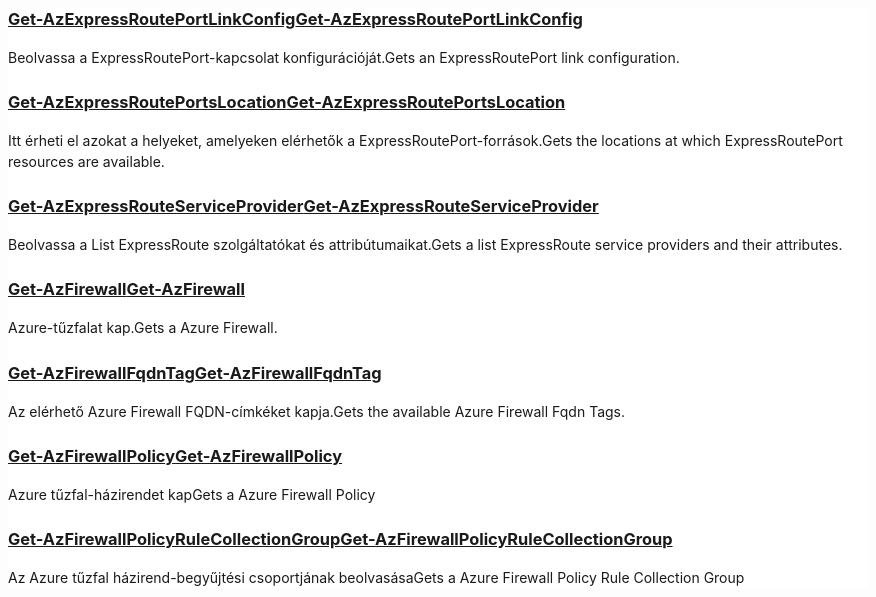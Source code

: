 ### [<span data-ttu-id="a312e-312">Get-AzExpressRoutePortLinkConfig</span><span class="sxs-lookup"><span data-stu-id="a312e-312">Get-AzExpressRoutePortLinkConfig</span></span>](Get-AzExpressRoutePortLinkConfig.md)
<span data-ttu-id="a312e-313">Beolvassa a ExpressRoutePort-kapcsolat konfigurációját.</span><span class="sxs-lookup"><span data-stu-id="a312e-313">Gets an ExpressRoutePort link configuration.</span></span>

### [<span data-ttu-id="a312e-314">Get-AzExpressRoutePortsLocation</span><span class="sxs-lookup"><span data-stu-id="a312e-314">Get-AzExpressRoutePortsLocation</span></span>](Get-AzExpressRoutePortsLocation.md)
<span data-ttu-id="a312e-315">Itt érheti el azokat a helyeket, amelyeken elérhetők a ExpressRoutePort-források.</span><span class="sxs-lookup"><span data-stu-id="a312e-315">Gets the locations at which ExpressRoutePort resources are available.</span></span>

### [<span data-ttu-id="a312e-316">Get-AzExpressRouteServiceProvider</span><span class="sxs-lookup"><span data-stu-id="a312e-316">Get-AzExpressRouteServiceProvider</span></span>](Get-AzExpressRouteServiceProvider.md)
<span data-ttu-id="a312e-317">Beolvassa a List ExpressRoute szolgáltatókat és attribútumaikat.</span><span class="sxs-lookup"><span data-stu-id="a312e-317">Gets a list ExpressRoute service providers and their attributes.</span></span>

### [<span data-ttu-id="a312e-318">Get-AzFirewall</span><span class="sxs-lookup"><span data-stu-id="a312e-318">Get-AzFirewall</span></span>](Get-AzFirewall.md)
<span data-ttu-id="a312e-319">Azure-tűzfalat kap.</span><span class="sxs-lookup"><span data-stu-id="a312e-319">Gets a Azure Firewall.</span></span>

### [<span data-ttu-id="a312e-320">Get-AzFirewallFqdnTag</span><span class="sxs-lookup"><span data-stu-id="a312e-320">Get-AzFirewallFqdnTag</span></span>](Get-AzFirewallFqdnTag.md)
<span data-ttu-id="a312e-321">Az elérhető Azure Firewall FQDN-címkéket kapja.</span><span class="sxs-lookup"><span data-stu-id="a312e-321">Gets the available Azure Firewall Fqdn Tags.</span></span>

### [<span data-ttu-id="a312e-322">Get-AzFirewallPolicy</span><span class="sxs-lookup"><span data-stu-id="a312e-322">Get-AzFirewallPolicy</span></span>](Get-AzFirewallPolicy.md)
<span data-ttu-id="a312e-323">Azure tűzfal-házirendet kap</span><span class="sxs-lookup"><span data-stu-id="a312e-323">Gets a Azure Firewall Policy</span></span>

### [<span data-ttu-id="a312e-324">Get-AzFirewallPolicyRuleCollectionGroup</span><span class="sxs-lookup"><span data-stu-id="a312e-324">Get-AzFirewallPolicyRuleCollectionGroup</span></span>](Get-AzFirewallPolicyRuleCollectionGroup.md)
<span data-ttu-id="a312e-325">Az Azure tűzfal házirend-begyűjtési csoportjának beolvasása</span><span class="sxs-lookup"><span data-stu-id="a312e-325">Gets a Azure Firewall Policy Rule Collection Group</span></span>
